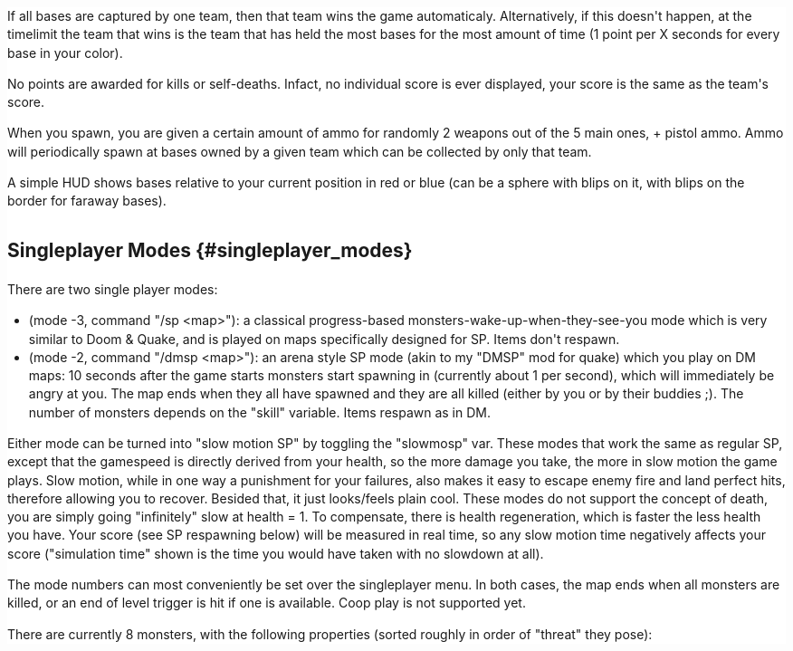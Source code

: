 If all bases are captured by one team, then that team wins the game
automaticaly. Alternatively, if this doesn\'t happen, at the timelimit
the team that wins is the team that has held the most bases for the most
amount of time (1 point per X seconds for every base in your color).

No points are awarded for kills or self-deaths. Infact, no individual
score is ever displayed, your score is the same as the team\'s score.

When you spawn, you are given a certain amount of ammo for randomly 2
weapons out of the 5 main ones, + pistol ammo. Ammo will periodically
spawn at bases owned by a given team which can be collected by only that
team.

A simple HUD shows bases relative to your current position in red or
blue (can be a sphere with blips on it, with blips on the border for
faraway bases).

Singleplayer Modes {#singleplayer_modes}
------------------

There are two single player modes:

-   (mode -3, command \"/sp \<map\>\"): a classical progress-based
    monsters-wake-up-when-they-see-you mode which is very similar to
    Doom & Quake, and is played on maps specifically designed for SP.
    Items don\'t respawn.
-   (mode -2, command \"/dmsp \<map\>\"): an arena style SP mode (akin
    to my \"DMSP\" mod for quake) which you play on DM maps: 10 seconds
    after the game starts monsters start spawning in (currently about 1
    per second), which will immediately be angry at you. The map ends
    when they all have spawned and they are all killed (either by you or
    by their buddies ;). The number of monsters depends on the \"skill\"
    variable. Items respawn as in DM.

Either mode can be turned into \"slow motion SP\" by toggling the
\"slowmosp\" var. These modes that work the same as regular SP, except
that the gamespeed is directly derived from your health, so the more
damage you take, the more in slow motion the game plays. Slow motion,
while in one way a punishment for your failures, also makes it easy to
escape enemy fire and land perfect hits, therefore allowing you to
recover. Besided that, it just looks/feels plain cool. These modes do
not support the concept of death, you are simply going \"infinitely\"
slow at health = 1. To compensate, there is health regeneration, which
is faster the less health you have. Your score (see SP respawning below)
will be measured in real time, so any slow motion time negatively
affects your score (\"simulation time\" shown is the time you would have
taken with no slowdown at all).

The mode numbers can most conveniently be set over the singleplayer
menu. In both cases, the map ends when all monsters are killed, or an
end of level trigger is hit if one is available. Coop play is not
supported yet.

There are currently 8 monsters, with the following properties (sorted
roughly in order of \"threat\" they pose):
